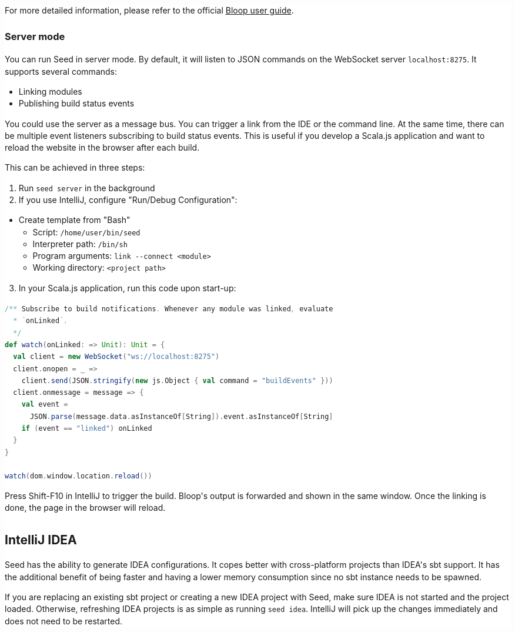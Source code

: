 For more detailed information, please refer to the official [Bloop user guide](https://scalacenter.github.io/bloop/).

### Server mode
You can run Seed in server mode. By default, it will listen to JSON commands on the WebSocket server `localhost:8275`. It supports several commands:

- Linking modules
- Publishing build status events

You could use the server as a message bus. You can trigger a link from the IDE or the command line. At the same time, there can be multiple event listeners subscribing to build status events. This is useful if you develop a Scala.js application and want to reload the website in the browser after each build.

This can be achieved in three steps:

1. Run `seed server` in the background
2. If you use IntelliJ, configure "Run/Debug Configuration":
  - Create template from "Bash"
    - Script: `/home/user/bin/seed`
    - Interpreter path: `/bin/sh`
    - Program arguments: `link --connect <module>`
    - Working directory: `<project path>`
3. In your Scala.js application, run this code upon start-up:

```scala
/** Subscribe to build notifications. Whenever any module was linked, evaluate
  * `onLinked`.
  */
def watch(onLinked: => Unit): Unit = {
  val client = new WebSocket("ws://localhost:8275")
  client.onopen = _ =>
    client.send(JSON.stringify(new js.Object { val command = "buildEvents" }))
  client.onmessage = message => {
    val event =
      JSON.parse(message.data.asInstanceOf[String]).event.asInstanceOf[String]
    if (event == "linked") onLinked
  }
}

watch(dom.window.location.reload())
```

Press Shift-F10 in IntelliJ to trigger the build. Bloop's output is forwarded and shown in the same window. Once the linking is done, the page in the browser will reload.

## IntelliJ IDEA
Seed has the ability to generate IDEA configurations. It copes better with cross-platform projects than IDEA's sbt support. It has the additional benefit of being faster and having a lower memory consumption since no sbt instance needs to be spawned.

If you are replacing an existing sbt project or creating a new IDEA project with Seed, make sure IDEA is not started and the project loaded. Otherwise, refreshing IDEA projects is as simple as running `seed idea`. IntelliJ will pick up the changes immediately and does not need to be restarted.
